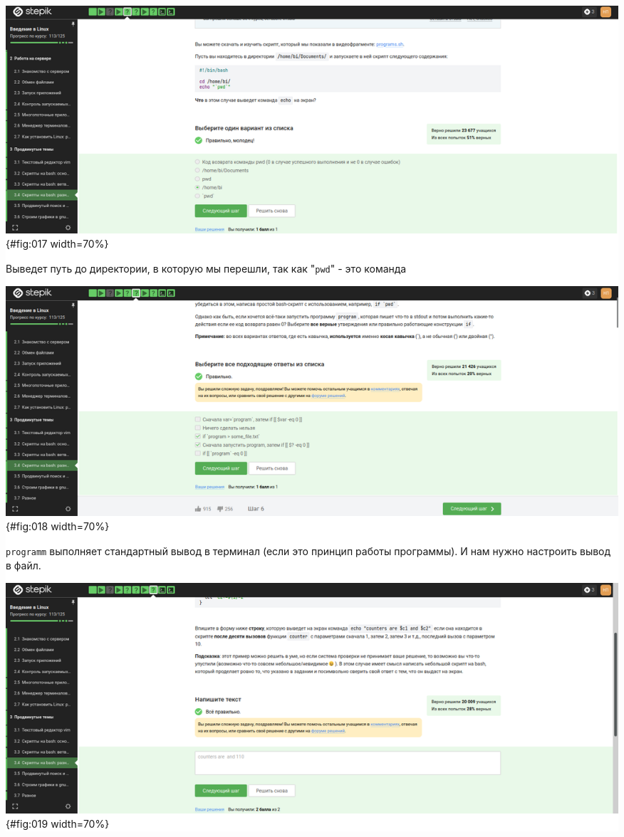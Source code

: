![Задание 16](image/16.png){#fig:017 width=70%}

Выведет путь до директории, в которую мы перешли, так как "```pwd```" - это команда

![Задание 17](image/17.png){#fig:018 width=70%}

`programm`  выполняет стандартный вывод в терминал (если это принцип работы программы). И нам нужно настроить вывод в файл.

![Задание 18](image/18.png){#fig:019 width=70%}
